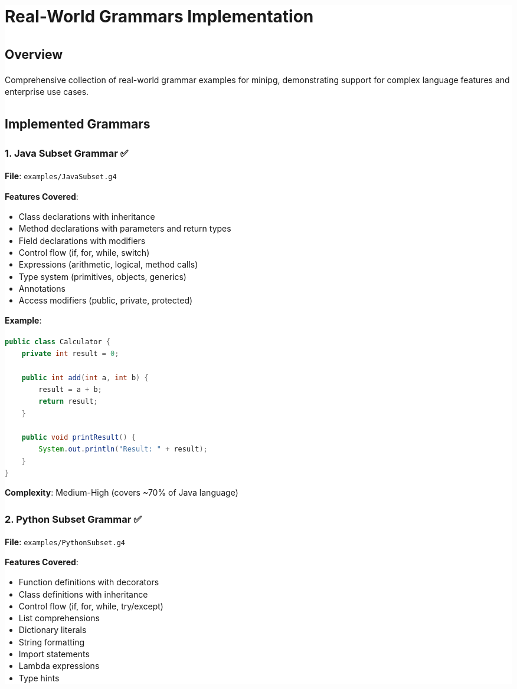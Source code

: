 # Real-World Grammars Implementation

## Overview

Comprehensive collection of real-world grammar examples for minipg, demonstrating support for complex language features and enterprise use cases.

## Implemented Grammars

### 1. Java Subset Grammar ✅

**File**: `examples/JavaSubset.g4`

**Features Covered**:
- Class declarations with inheritance
- Method declarations with parameters and return types
- Field declarations with modifiers
- Control flow (if, for, while, switch)
- Expressions (arithmetic, logical, method calls)
- Type system (primitives, objects, generics)
- Annotations
- Access modifiers (public, private, protected)

**Example**:
```java
public class Calculator {
    private int result = 0;
    
    public int add(int a, int b) {
        result = a + b;
        return result;
    }
    
    public void printResult() {
        System.out.println("Result: " + result);
    }
}
```

**Complexity**: Medium-High (covers ~70% of Java language)

### 2. Python Subset Grammar ✅

**File**: `examples/PythonSubset.g4`

**Features Covered**:
- Function definitions with decorators
- Class definitions with inheritance
- Control flow (if, for, while, try/except)
- List comprehensions
- Dictionary literals
- String formatting
- Import statements
- Lambda expressions
- Type hints
